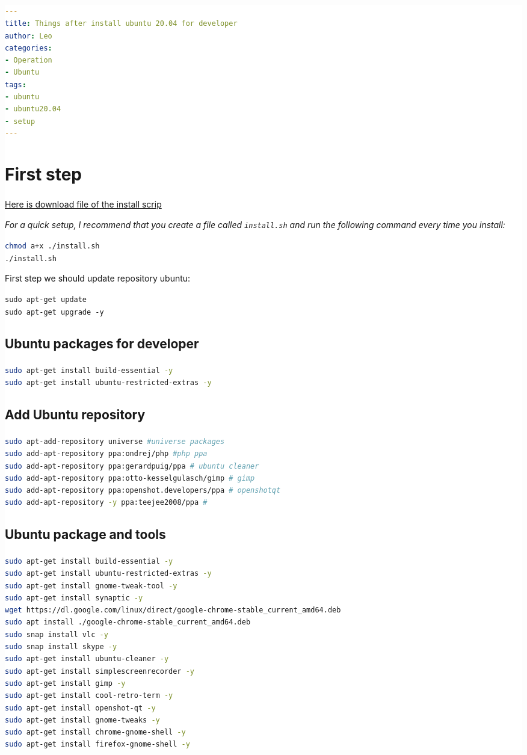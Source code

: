 ```yaml
---
title: Things after install ubuntu 20.04 for developer
author: Leo
categories:
- Operation
- Ubuntu
tags:
- ubuntu
- ubuntu20.04
- setup
---
```


# First step
[Here is download file of the install scrip](https://raw.githubusercontent.com/zmerrychristmas/zmerrychristmas.github.io/master/download/install.sh)

*For a quick setup, I recommend that you create a file called  ``install.sh`` and run the following command every time you install:*
```zsh
chmod a+x ./install.sh
./install.sh
```
First  step we should update repository ubuntu:
```
sudo apt-get update
sudo apt-get upgrade -y
```
## Ubuntu packages for developer
```bash
sudo apt-get install build-essential -y
sudo apt-get install ubuntu-restricted-extras -y
```
## Add Ubuntu repository
```bash
sudo apt-add-repository universe #universe packages
sudo add-apt-repository ppa:ondrej/php #php ppa
sudo add-apt-repository ppa:gerardpuig/ppa # ubuntu cleaner
sudo add-apt-repository ppa:otto-kesselgulasch/gimp # gimp
sudo add-apt-repository ppa:openshot.developers/ppa # openshotqt
sudo add-apt-repository -y ppa:teejee2008/ppa #
```
## Ubuntu package and tools
```bash
sudo apt-get install build-essential -y
sudo apt-get install ubuntu-restricted-extras -y
sudo apt-get install gnome-tweak-tool -y
sudo apt-get install synaptic -y
wget https://dl.google.com/linux/direct/google-chrome-stable_current_amd64.deb
sudo apt install ./google-chrome-stable_current_amd64.deb
sudo snap install vlc -y
sudo snap install skype -y
sudo apt-get install ubuntu-cleaner -y
sudo apt-get install simplescreenrecorder -y
sudo apt-get install gimp -y
sudo apt-get install cool-retro-term -y
sudo apt-get install openshot-qt -y
sudo apt-get install gnome-tweaks -y
sudo apt-get install chrome-gnome-shell -y
sudo apt-get install firefox-gnome-shell -y
```
